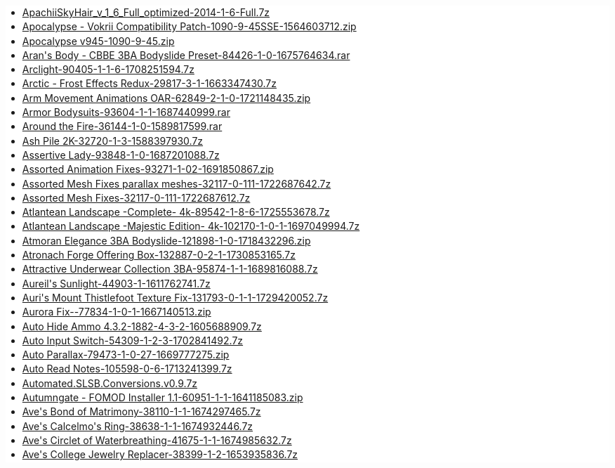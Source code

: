 *  [ApachiiSkyHair_v_1_6_Full_optimized-2014-1-6-Full.7z](https://www.nexusmods.com/skyrimspecialedition/mods/2014/?tab=files&file_id=27721)
*  [Apocalypse - Vokrii Compatibility Patch-1090-9-45SSE-1564603712.zip](https://www.nexusmods.com/skyrimspecialedition/mods/1090/?tab=files&file_id=101354)
*  [Apocalypse v945-1090-9-45.zip](https://www.nexusmods.com/skyrimspecialedition/mods/1090/?tab=files&file_id=40668)
*  [Aran's Body - CBBE 3BA Bodyslide Preset-84426-1-0-1675764634.rar](https://www.nexusmods.com/skyrimspecialedition/mods/84426/?tab=files&file_id=357391)
*  [Arclight-90405-1-1-6-1708251594.7z](https://www.nexusmods.com/skyrimspecialedition/mods/90405/?tab=files&file_id=472103)
*  [Arctic - Frost Effects Redux-29817-3-1-1663347430.7z](https://www.nexusmods.com/skyrimspecialedition/mods/29817/?tab=files&file_id=316576)
*  [Arm Movement Animations OAR-62849-2-1-0-1721148435.zip](https://www.nexusmods.com/skyrimspecialedition/mods/62849/?tab=files&file_id=521845)
*  [Armor Bodysuits-93604-1-1-1687440999.rar](https://www.nexusmods.com/skyrimspecialedition/mods/93604/?tab=files&file_id=399842)
*  [Around the Fire-36144-1-0-1589817599.rar](https://www.nexusmods.com/skyrimspecialedition/mods/36144/?tab=files&file_id=140654)
*  [Ash Pile 2K-32720-1-3-1588397930.7z](https://www.nexusmods.com/skyrimspecialedition/mods/32720/?tab=files&file_id=137523)
*  [Assertive Lady-93848-1-0-1687201088.7z](https://www.nexusmods.com/skyrimspecialedition/mods/93848/?tab=files&file_id=399252)
*  [Assorted Animation Fixes-93271-1-02-1691850867.zip](https://www.nexusmods.com/skyrimspecialedition/mods/93271/?tab=files&file_id=416390)
*  [Assorted Mesh Fixes parallax meshes-32117-0-111-1722687642.7z](https://www.nexusmods.com/skyrimspecialedition/mods/32117/?tab=files&file_id=527828)
*  [Assorted Mesh Fixes-32117-0-111-1722687612.7z](https://www.nexusmods.com/skyrimspecialedition/mods/32117/?tab=files&file_id=527827)
*  [Atlantean Landscape -Complete- 4k-89542-1-8-6-1725553678.7z](https://www.nexusmods.com/skyrimspecialedition/mods/89542/?tab=files&file_id=538982)
*  [Atlantean Landscape -Majestic Edition- 4k-102170-1-0-1-1697049994.7z](https://www.nexusmods.com/skyrimspecialedition/mods/102170/?tab=files&file_id=433154)
*  [Atmoran Elegance 3BA Bodyslide-121898-1-0-1718432296.zip](https://www.nexusmods.com/skyrimspecialedition/mods/121898/?tab=files&file_id=511660)
*  [Atronach Forge Offering Box-132887-0-2-1-1730853165.7z](https://www.nexusmods.com/skyrimspecialedition/mods/132887/?tab=files&file_id=559352)
*  [Attractive Underwear Collection 3BA-95874-1-1-1689816088.7z](https://www.nexusmods.com/skyrimspecialedition/mods/95874/?tab=files&file_id=408705)
*  [Aureil's Sunlight-44903-1-1611762741.7z](https://www.nexusmods.com/skyrimspecialedition/mods/44903/?tab=files&file_id=182178)
*  [Auri's Mount Thistlefoot Texture Fix-131793-0-1-1-1729420052.7z](https://www.nexusmods.com/skyrimspecialedition/mods/131793/?tab=files&file_id=553927)
*  [Aurora Fix--77834-1-0-1-1667140513.zip](https://www.nexusmods.com/skyrimspecialedition/mods/77834/?tab=files&file_id=327652)
*  [Auto Hide Ammo 4.3.2-1882-4-3-2-1605688909.7z](https://www.nexusmods.com/skyrimspecialedition/mods/1882/?tab=files&file_id=170570)
*  [Auto Input Switch-54309-1-2-3-1702841492.7z](https://www.nexusmods.com/skyrimspecialedition/mods/54309/?tab=files&file_id=452745)
*  [Auto Parallax-79473-1-0-27-1669777275.zip](https://www.nexusmods.com/skyrimspecialedition/mods/79473/?tab=files&file_id=336006)
*  [Auto Read Notes-105598-0-6-1713241399.7z](https://www.nexusmods.com/skyrimspecialedition/mods/105598/?tab=files&file_id=491348)
*  [Automated.SLSB.Conversions.v0.9.7z](https://www.loverslab.com/files/file/25318-sexlab-p/#)
*  [Autumngate - FOMOD Installer 1.1-60951-1-1-1641185083.zip](https://www.nexusmods.com/skyrimspecialedition/mods/60951/?tab=files&file_id=253540)
*  [Ave's Bond of Matrimony-38110-1-1-1674297465.7z](https://www.nexusmods.com/skyrimspecialedition/mods/38110/?tab=files&file_id=351609)
*  [Ave's Calcelmo's Ring-38638-1-1-1674932446.7z](https://www.nexusmods.com/skyrimspecialedition/mods/38638/?tab=files&file_id=353941)
*  [Ave's Circlet of Waterbreathing-41675-1-1-1674985632.7z](https://www.nexusmods.com/skyrimspecialedition/mods/41675/?tab=files&file_id=354181)
*  [Ave's College Jewelry Replacer-38399-1-2-1653935836.7z](https://www.nexusmods.com/skyrimspecialedition/mods/38399/?tab=files&file_id=287716)